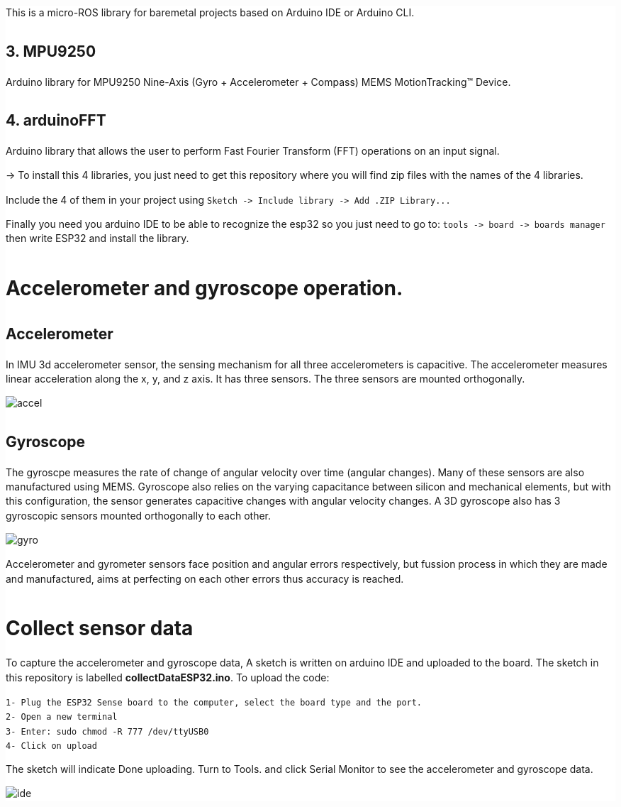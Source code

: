 This is a micro-ROS library for baremetal projects based on Arduino IDE or Arduino CLI.

## 3. MPU9250

Arduino library for MPU9250 Nine-Axis (Gyro + Accelerometer + Compass) MEMS MotionTracking™ Device.

## 4. arduinoFFT

Arduino library that allows the user to perform Fast Fourier Transform (FFT) operations on an input signal.

-> To install this 4 libraries, you just need to get this repository where you will find zip files with the names of the 4 libraries. 

Include the 4 of them in your project using ``` Sketch -> Include library -> Add .ZIP Library... ```

Finally you need you arduino IDE to be able to recognize the esp32 so you just need to go to:
``` tools -> board -> boards manager ``` then write ESP32 and install the library.


# Accelerometer and gyroscope operation.

## Accelerometer

In IMU 3d accelerometer sensor, the sensing mechanism for all three accelerometers is capacitive. The accelerometer measures linear acceleration along the x, y, and z axis. It has three sensors. The three sensors are mounted orthogonally.

![accel](https://user-images.githubusercontent.com/85931327/201472399-eed2e187-e3a8-43c3-947c-91203898a14f.png)

## Gyroscope

The gyroscpe measures the rate of change of angular velocity over time (angular changes). Many of these sensors are also manufactured using MEMS. Gyroscope also relies on the varying capacitance between silicon and mechanical elements, but with this configuration, the sensor generates capacitive changes with angular velocity changes. A 3D gyroscope also has 3 gyroscopic sensors mounted orthogonally to each other.

![gyro](https://user-images.githubusercontent.com/85931327/201472403-7f3dcfcb-9580-410c-bd23-b914e253453a.png)


Accelerometer and gyrometer sensors face position and angular errors respectively, but fussion process in which they are made and manufactured, aims at perfecting on each other errors thus accuracy is reached.

# Collect sensor data

To capture the accelerometer and gyroscope data, A sketch is written on arduino IDE and uploaded to the board. The sketch in this repository is labelled __collectDataESP32.ino__.
To upload the code:
```
1- Plug the ESP32 Sense board to the computer, select the board type and the port.
2- Open a new terminal 
3- Enter: sudo chmod -R 777 /dev/ttyUSB0
4- Click on upload
```

The sketch will indicate Done uploading. Turn to Tools. and click Serial Monitor to see the accelerometer and gyroscope data.

![ide](https://user-images.githubusercontent.com/85931327/201473893-469d9e42-7a44-48db-a1e0-53a061f71d9b.png)
```